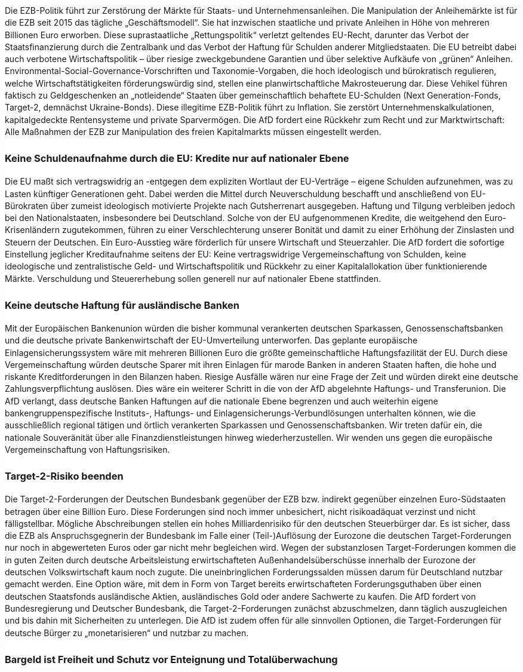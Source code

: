 Die EZB-Politik führt zur Zerstörung der Märkte für Staats- und Unternehmensanleihen. Die Manipulation der Anleihemärkte ist für die EZB seit 2015 das tägliche „Geschäftsmodell“. Sie hat inzwischen staatliche und private Anleihen in Höhe von mehreren Billionen Euro erworben. Diese suprastaatliche „Rettungspolitik“ verletzt geltendes EU-Recht, darunter das Verbot der Staatsfinanzierung durch die Zentralbank und das Verbot der Haftung für Schulden anderer Mitgliedstaaten. Die EU betreibt dabei auch verbotene Wirtschaftspolitik – über riesige zweckgebundene Garantien und über selektive Aufkäufe von „grünen“ Anleihen. Environmental-Social-Governance-Vorschriften und Taxonomie-Vorgaben, die hoch ideologisch und bürokratisch regulieren, welche Wirtschaftstätigkeiten förderungswürdig sind, stellen eine planwirtschaftliche Makrosteuerung dar. Diese Vehikel führen faktisch zu Geldgeschenken an „notleidende“ Staaten über gemeinschaftlich behaftete EU-Schulden (Next Generation-Fonds, Target-2, demnächst Ukraine-Bonds). Diese illegitime EZB-Politik führt zu Inflation. Sie zerstört Unternehmenskalkulationen, kapitalgedeckte Rentensysteme und private Sparvermögen.
Die AfD fordert eine Rückkehr zum Recht und zur Marktwirtschaft: Alle Maßnahmen der EZB zur Manipulation des freien Kapitalmarkts müssen eingestellt werden.
### Keine Schuldenaufnahme durch die EU: Kredite nur auf nationaler Ebene
Die EU maßt sich vertragswidrig an -entgegen dem expliziten Wortlaut der EU-Verträge – eigene Schulden aufzunehmen, was zu Lasten künftiger Generationen geht. Dabei werden die Mittel durch Neuverschuldung beschafft und anschließend von EU-Bürokraten über zumeist ideologisch motivierte Projekte nach Gutsherrenart ausgegeben. Haftung und Tilgung verbleiben jedoch bei den Nationalstaaten, insbesondere bei Deutschland. Solche von der EU aufgenommenen Kredite, die weitgehend den Euro-Krisenländern zugutekommen, führen zu einer Verschlechterung unserer Bonität und damit zu einer Erhöhung der Zinslasten und Steuern der Deutschen. Ein Euro-Ausstieg wäre förderlich für unsere Wirtschaft und Steuerzahler.
Die AfD fordert die sofortige Einstellung jeglicher Kreditaufnahme seitens der EU: Keine vertragswidrige Vergemeinschaftung von Schulden, keine ideologische und zentralistische Geld- und Wirtschaftspolitik und Rückkehr zu einer Kapitalallokation über funktionierende Märkte. Verschuldung und Steuererhebung sollen generell nur auf nationaler Ebene stattfinden.
### Keine deutsche Haftung für ausländische Banken
Mit der Europäischen Bankenunion würden die bisher kommunal verankerten deutschen Sparkassen, Genossenschaftsbanken und die deutsche private Bankenwirtschaft der EU-Umverteilung unterworfen. Das geplante europäische Einlagensicherungssystem wäre mit mehreren Billionen Euro die größte gemeinschaftliche Haftungsfazilität der EU. Durch diese Vergemeinschaftung würden deutsche Sparer mit ihren Einlagen für marode Banken in anderen Staaten haften, die hohe und riskante Kreditforderungen in den Bilanzen haben. Riesige Ausfälle wären nur eine Frage der Zeit und würden direkt eine deutsche Zahlungsverpflichtung auslösen. Dies wäre ein weiterer Schritt in die von der AfD abgelehnte Haftungs- und Transferunion.
Die AfD verlangt, dass deutsche Banken Haftungen auf die nationale Ebene begrenzen und auch weiterhin eigene bankengruppenspezifische Instituts-, Haftungs- und Einlagensicherungs-Verbundlösungen unterhalten können, wie die ausschließlich regional tätigen und örtlich verankerten Sparkassen und Genossenschaftsbanken. Wir treten dafür ein, die nationale Souveränität über alle Finanzdienstleistungen hinweg wiederherzustellen. Wir wenden uns gegen die europäische Vergemeinschaftung von Haftungsrisiken.
### Target-2-Risiko beenden
Die Target-2-Forderungen der Deutschen Bundesbank gegenüber der EZB bzw. indirekt gegenüber einzelnen Euro-Südstaaten betragen über eine Billion Euro. Diese Forderungen sind noch immer unbesichert, nicht risikoadäquat verzinst und nicht fälligstellbar. Mögliche Abschreibungen stellen ein hohes Milliardenrisiko für den deutschen Steuerbürger dar. Es ist sicher, dass die EZB als Anspruchsgegnerin der Bundesbank im Falle einer (Teil-)Auflösung der Eurozone die deutschen Target-Forderungen nur noch in abgewerteten Euros oder gar nicht mehr begleichen wird. Wegen der substanzlosen Target-Forderungen kommen die in guten Zeiten durch deutsche Arbeitsleistung erwirtschafteten Außenhandelsüberschüsse innerhalb der Eurozone der deutschen Volkswirtschaft kaum noch zugute. Die uneinbringlichen Forderungssalden müssen darum für Deutschland nutzbar gemacht werden. Eine Option wäre, mit dem in Form von Target bereits erwirtschafteten Forderungsguthaben über einen deutschen Staatsfonds ausländische Aktien, ausländisches Gold oder andere Sachwerte zu kaufen.
Die AfD fordert von Bundesregierung und Deutscher Bundesbank, die Target-2-Forderungen zunächst abzuschmelzen, dann täglich auszugleichen und bis dahin mit Sicherheiten zu unterlegen. Die AfD ist zudem offen für alle sinnvollen Optionen, die Target-Forderungen für deutsche Bürger zu „monetarisieren“ und nutzbar zu machen.
### Bargeld ist Freiheit und Schutz vor Enteignung und Totalüberwachung